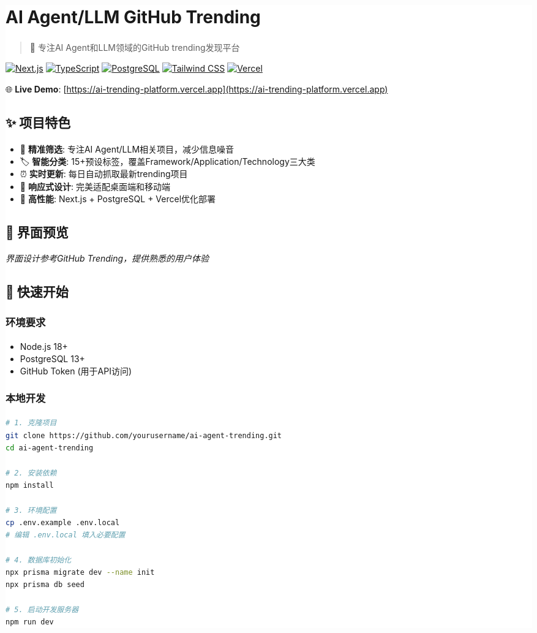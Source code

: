 # AI Agent/LLM GitHub Trending

> 🤖 专注AI Agent和LLM领域的GitHub trending发现平台

[![Next.js](https://img.shields.io/badge/Next.js-14-black?logo=next.js)](https://nextjs.org/)
[![TypeScript](https://img.shields.io/badge/TypeScript-5-blue?logo=typescript)](https://www.typescriptlang.org/)
[![PostgreSQL](https://img.shields.io/badge/PostgreSQL-15-blue?logo=postgresql)](https://www.postgresql.org/)
[![Tailwind CSS](https://img.shields.io/badge/Tailwind-3-blue?logo=tailwindcss)](https://tailwindcss.com/)
[![Vercel](https://img.shields.io/badge/Vercel-Deployed-black?logo=vercel)](https://ai-trending-platform.vercel.app)

🌐 **Live Demo**: [https://ai-trending-platform.vercel.app](https://ai-trending-platform.vercel.app)

## ✨ 项目特色

- 🎯 **精准筛选**: 专注AI Agent/LLM相关项目，减少信息噪音
- 🏷️ **智能分类**: 15+预设标签，覆盖Framework/Application/Technology三大类
- ⏰ **实时更新**: 每日自动抓取最新trending项目
- 📱 **响应式设计**: 完美适配桌面端和移动端
- 🚀 **高性能**: Next.js + PostgreSQL + Vercel优化部署

## 🎨 界面预览

*界面设计参考GitHub Trending，提供熟悉的用户体验*

## 🚀 快速开始

### 环境要求

- Node.js 18+
- PostgreSQL 13+
- GitHub Token (用于API访问)

### 本地开发

```bash
# 1. 克隆项目
git clone https://github.com/yourusername/ai-agent-trending.git
cd ai-agent-trending

# 2. 安装依赖
npm install

# 3. 环境配置
cp .env.example .env.local
# 编辑 .env.local 填入必要配置

# 4. 数据库初始化
npx prisma migrate dev --name init
npx prisma db seed

# 5. 启动开发服务器
npm run dev
```
